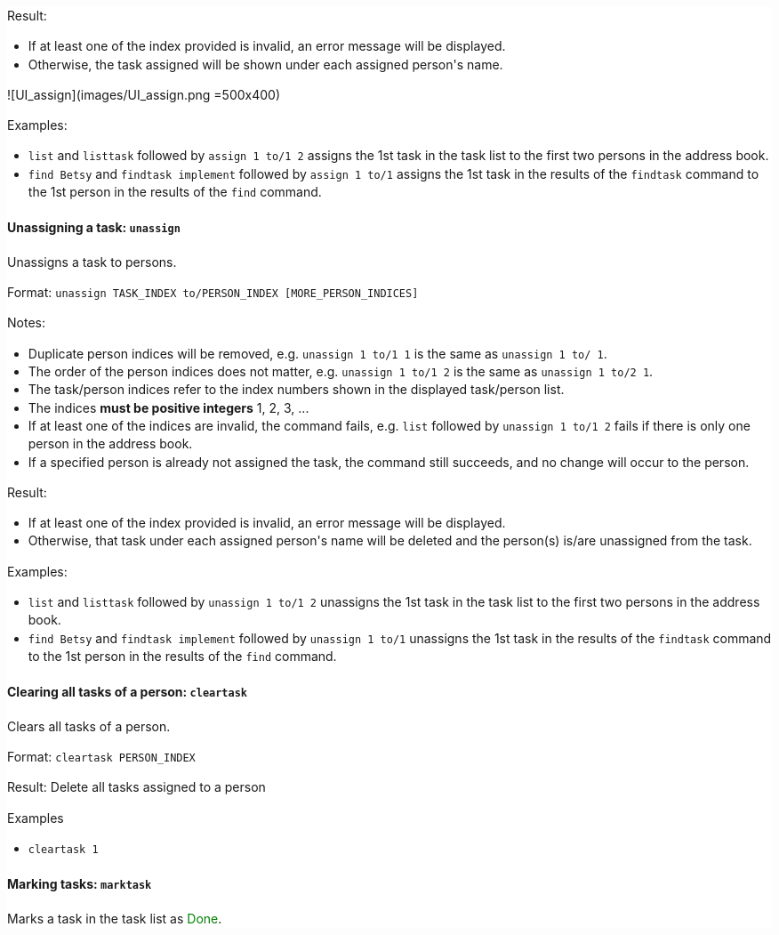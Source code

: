 Result:
* If at least one of the index provided is invalid, an error message will be displayed.
* Otherwise, the task assigned will be shown under each assigned person's name.

![UI_assign](images/UI_assign.png =500x400)

Examples:
* `list` and `listtask` followed by `assign 1 to/1 2` assigns the 1st task in the task list to the first two persons in the address book.
* `find Betsy` and `findtask implement` followed by `assign 1 to/1` assigns the 1st task in the results of the `findtask` command to the 1st person in the results of the `find` command.

#### Unassigning a task: `unassign`

Unassigns a task to persons.

Format: `unassign TASK_INDEX to/PERSON_INDEX [MORE_PERSON_INDICES]`

Notes:
* Duplicate person indices will be removed, e.g. `unassign 1 to/1 1` is the same as `unassign 1 to/ 1`.
* The order of the person indices does not matter, e.g. `unassign 1 to/1 2` is the same as `unassign 1 to/2 1`.
* The task/person indices refer to the index numbers shown in the displayed task/person list.
* The indices **must be positive integers** 1, 2, 3, ...
* If at least one of the indices are invalid, the command fails, e.g. `list` followed by `unassign 1 to/1 2` fails if there is only one person in the address book.
* If a specified person is already not assigned the task, the command still succeeds, and no change will occur to the person.

Result:
* If at least one of the index provided is invalid, an error message will be displayed.
* Otherwise, that task under each assigned person's name will be deleted and the person(s) is/are unassigned from the task.

Examples:
* `list` and `listtask` followed by `unassign 1 to/1 2` unassigns the 1st task in the task list to the first two persons in the address book.
* `find Betsy` and `findtask implement` followed by `unassign 1 to/1` unassigns the 1st task in the results of the `findtask` command to the 1st person in the results of the `find` command.

#### Clearing all tasks of a person: `cleartask`

Clears all tasks of a person.

Format: `cleartask PERSON_INDEX`

Result: Delete all tasks assigned to a person

Examples
* `cleartask 1`

#### Marking tasks: `marktask`

Marks a task in the task list as <span style="color:green">Done</span>.
